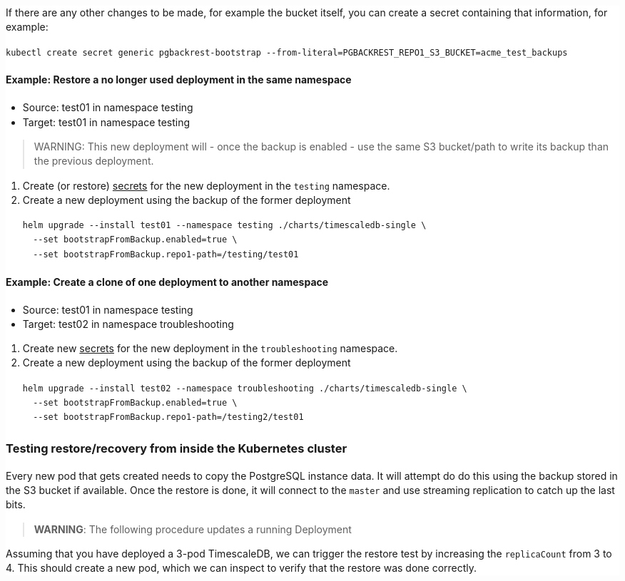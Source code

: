 If there are any other changes to be made, for example the bucket itself, you can create a secret containing that
information, for example:

```console
kubectl create secret generic pgbackrest-bootstrap --from-literal=PGBACKREST_REPO1_S3_BUCKET=acme_test_backups
```

#### Example: Restore a no longer used deployment in the same namespace

- Source: test01 in namespace testing
- Target: test01 in namespace testing

> WARNING: This new deployment will - once the backup is enabled - use the same S3 bucket/path to
> write its backup than the previous deployment.

1. Create (or restore) [secrets](#creating-the-secrets) for the new deployment in the `testing` namespace.
2. Create a new deployment using the backup of the former deployment
    ```console
    helm upgrade --install test01 --namespace testing ./charts/timescaledb-single \
      --set bootstrapFromBackup.enabled=true \
      --set bootstrapFromBackup.repo1-path=/testing/test01
    ```

#### Example: Create a clone of one deployment to another namespace

- Source: test01 in namespace testing
- Target: test02 in namespace troubleshooting

1. Create new [secrets](#creating-the-secrets) for the new deployment in the `troubleshooting` namespace.
2. Create a new deployment using the backup of the former deployment
    ```console
    helm upgrade --install test02 --namespace troubleshooting ./charts/timescaledb-single \
      --set bootstrapFromBackup.enabled=true \
      --set bootstrapFromBackup.repo1-path=/testing2/test01
    ```

### Testing restore/recovery from inside the Kubernetes cluster
Every new pod that gets created needs to copy the PostgreSQL instance data. It will attempt do do this using the backup stored in the S3 bucket if available.
Once the restore is done, it will connect to the `master` and use streaming replication to catch up the last bits.

> **WARNING**: The following procedure updates a running Deployment

Assuming that you have deployed a 3-pod TimescaleDB, we can trigger the restore test by increasing the `replicaCount` from 3 to 4.
This should create a new pod, which we can inspect to verify that the restore was done correctly.

